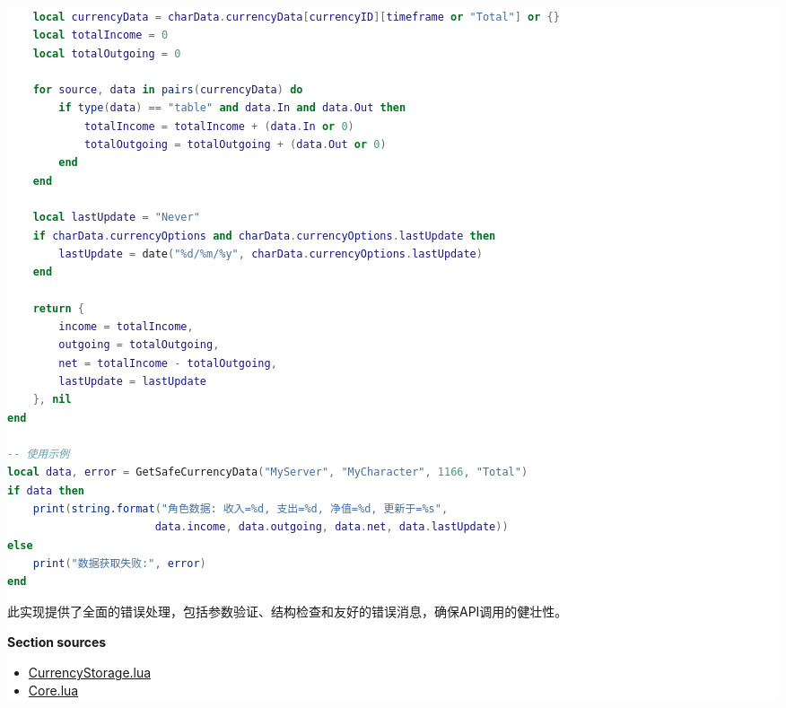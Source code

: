 ```lua
    local currencyData = charData.currencyData[currencyID][timeframe or "Total"] or {}
    local totalIncome = 0
    local totalOutgoing = 0
    
    for source, data in pairs(currencyData) do
        if type(data) == "table" and data.In and data.Out then
            totalIncome = totalIncome + (data.In or 0)
            totalOutgoing = totalOutgoing + (data.Out or 0)
        end
    end
    
    local lastUpdate = "Never"
    if charData.currencyOptions and charData.currencyOptions.lastUpdate then
        lastUpdate = date("%d/%m/%y", charData.currencyOptions.lastUpdate)
    end
    
    return {
        income = totalIncome,
        outgoing = totalOutgoing,
        net = totalIncome - totalOutgoing,
        lastUpdate = lastUpdate
    }, nil
end

-- 使用示例
local data, error = GetSafeCurrencyData("MyServer", "MyCharacter", 1166, "Total")
if data then
    print(string.format("角色数据: 收入=%d, 支出=%d, 净值=%d, 更新于=%s", 
                       data.income, data.outgoing, data.net, data.lastUpdate))
else
    print("数据获取失败:", error)
end
```

此实现提供了全面的错误处理，包括参数验证、结构检查和友好的错误消息，确保API调用的健壮性。

**Section sources**
- [CurrencyStorage.lua](file://CurrencyTracker/CurrencyStorage.lua#L1130-L1179)
- [Core.lua](file://Core/Core.lua#L15-L2335)